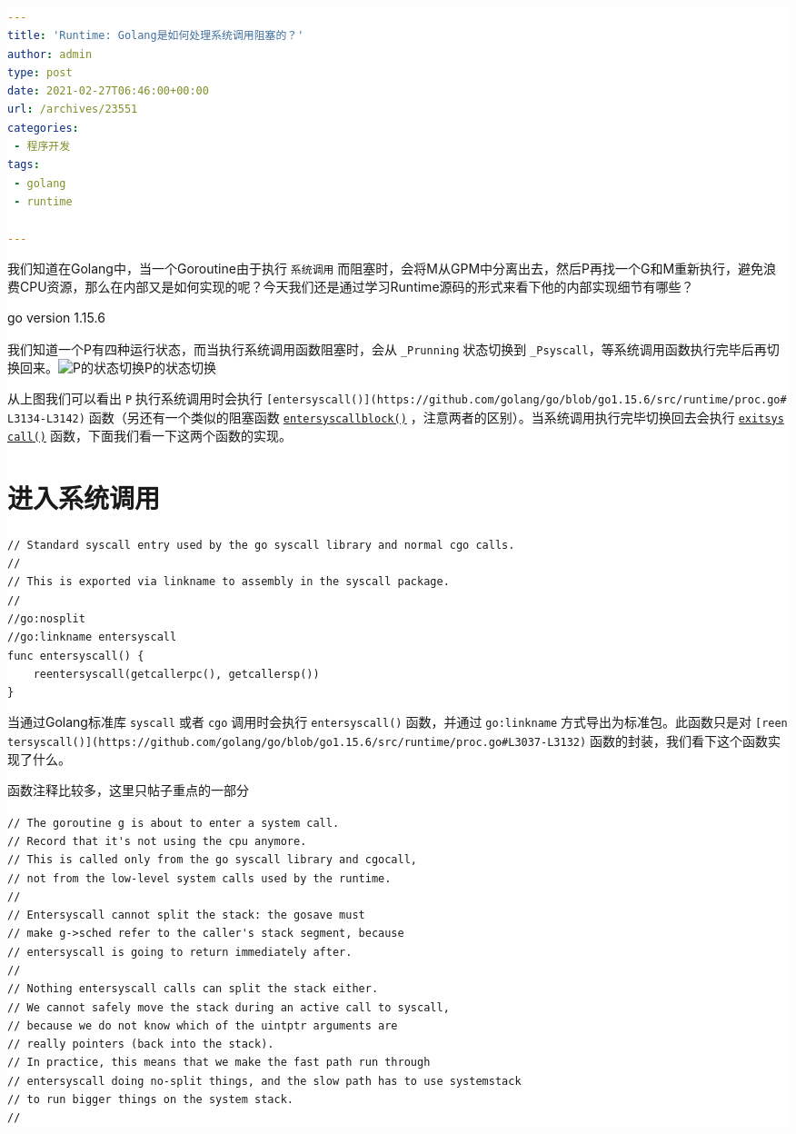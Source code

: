 ```yaml
---
title: 'Runtime: Golang是如何处理系统调用阻塞的？'
author: admin
type: post
date: 2021-02-27T06:46:00+00:00
url: /archives/23551
categories:
 - 程序开发
tags:
 - golang
 - runtime

---
```

我们知道在Golang中，当一个Goroutine由于执行 `系统调用` 而阻塞时，会将M从GPM中分离出去，然后P再找一个G和M重新执行，避免浪费CPU资源，那么在内部又是如何实现的呢？今天我们还是通过学习Runtime源码的形式来看下他的内部实现细节有哪些？

go version 1.15.6

我们知道一个P有四种运行状态，而当执行系统调用函数阻塞时，会从 `_Prunning` 状态切换到 `_Psyscall`，等系统调用函数执行完毕后再切换回来。![P的状态切换](https://blogstatic.haohtml.com/uploads/2021/01/0d20dfce0e3dd6968aebe84535b853c6.png)P的状态切换

从上图我们可以看出 `P` 执行系统调用时会执行 ` [entersyscall()](https://github.com/golang/go/blob/go1.15.6/src/runtime/proc.go#L3134-L3142) ` 函数（另还有一个类似的阻塞函数 [`entersyscallblock()`](https://github.com/golang/go/blob/go1.15.6/src/runtime/proc.go#L3171-L3212) ，注意两者的区别）。当系统调用执行完毕切换回去会执行 [`exitsyscall()`](https://github.com/golang/go/blob/go1.15.6/src/runtime/proc.go#L3222-L3305) 函数，下面我们看一下这两个函数的实现。

# 进入系统调用 

```
// Standard syscall entry used by the go syscall library and normal cgo calls.
//
// This is exported via linkname to assembly in the syscall package.
//
//go:nosplit
//go:linkname entersyscall
func entersyscall() {
	reentersyscall(getcallerpc(), getcallersp())
}
```

当通过Golang标准库 `syscall` 或者 `cgo` 调用时会执行 `entersyscall()` 函数，并通过 `go:linkname` 方式导出为标准包。此函数只是对 ` [reentersyscall()](https://github.com/golang/go/blob/go1.15.6/src/runtime/proc.go#L3037-L3132) ` 函数的封装，我们看下这个函数实现了什么。

函数注释比较多，这里只帖子重点的一部分

```
// The goroutine g is about to enter a system call.
// Record that it's not using the cpu anymore.
// This is called only from the go syscall library and cgocall,
// not from the low-level system calls used by the runtime.
//
// Entersyscall cannot split the stack: the gosave must
// make g->sched refer to the caller's stack segment, because
// entersyscall is going to return immediately after.
//
// Nothing entersyscall calls can split the stack either.
// We cannot safely move the stack during an active call to syscall,
// because we do not know which of the uintptr arguments are
// really pointers (back into the stack).
// In practice, this means that we make the fast path run through
// entersyscall doing no-split things, and the slow path has to use systemstack
// to run bigger things on the system stack.
//
```